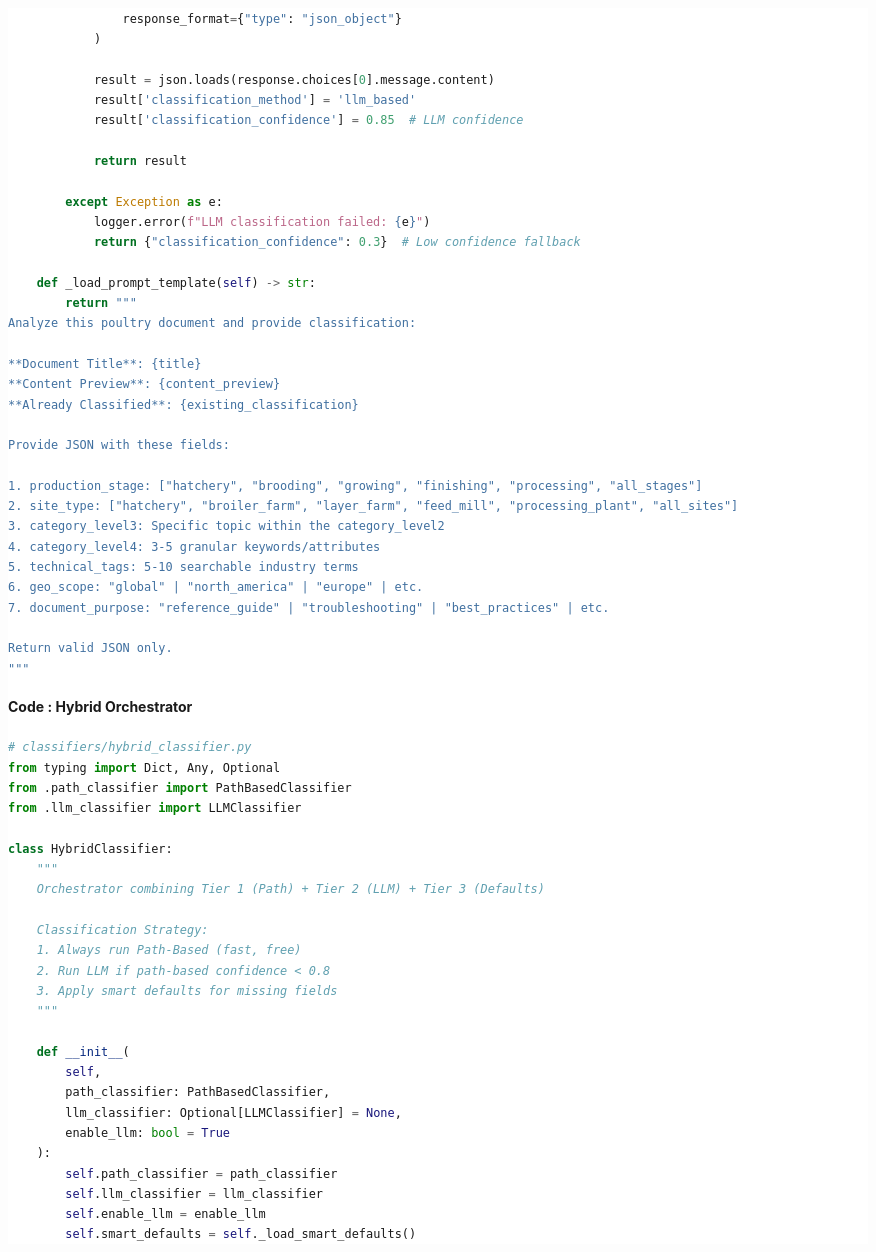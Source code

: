 ```python
                response_format={"type": "json_object"}
            )

            result = json.loads(response.choices[0].message.content)
            result['classification_method'] = 'llm_based'
            result['classification_confidence'] = 0.85  # LLM confidence

            return result

        except Exception as e:
            logger.error(f"LLM classification failed: {e}")
            return {"classification_confidence": 0.3}  # Low confidence fallback

    def _load_prompt_template(self) -> str:
        return """
Analyze this poultry document and provide classification:

**Document Title**: {title}
**Content Preview**: {content_preview}
**Already Classified**: {existing_classification}

Provide JSON with these fields:

1. production_stage: ["hatchery", "brooding", "growing", "finishing", "processing", "all_stages"]
2. site_type: ["hatchery", "broiler_farm", "layer_farm", "feed_mill", "processing_plant", "all_sites"]
3. category_level3: Specific topic within the category_level2
4. category_level4: 3-5 granular keywords/attributes
5. technical_tags: 5-10 searchable industry terms
6. geo_scope: "global" | "north_america" | "europe" | etc.
7. document_purpose: "reference_guide" | "troubleshooting" | "best_practices" | etc.

Return valid JSON only.
"""
```

#### Code : Hybrid Orchestrator

```python
# classifiers/hybrid_classifier.py
from typing import Dict, Any, Optional
from .path_classifier import PathBasedClassifier
from .llm_classifier import LLMClassifier

class HybridClassifier:
    """
    Orchestrator combining Tier 1 (Path) + Tier 2 (LLM) + Tier 3 (Defaults)

    Classification Strategy:
    1. Always run Path-Based (fast, free)
    2. Run LLM if path-based confidence < 0.8
    3. Apply smart defaults for missing fields
    """

    def __init__(
        self,
        path_classifier: PathBasedClassifier,
        llm_classifier: Optional[LLMClassifier] = None,
        enable_llm: bool = True
    ):
        self.path_classifier = path_classifier
        self.llm_classifier = llm_classifier
        self.enable_llm = enable_llm
        self.smart_defaults = self._load_smart_defaults()
```
